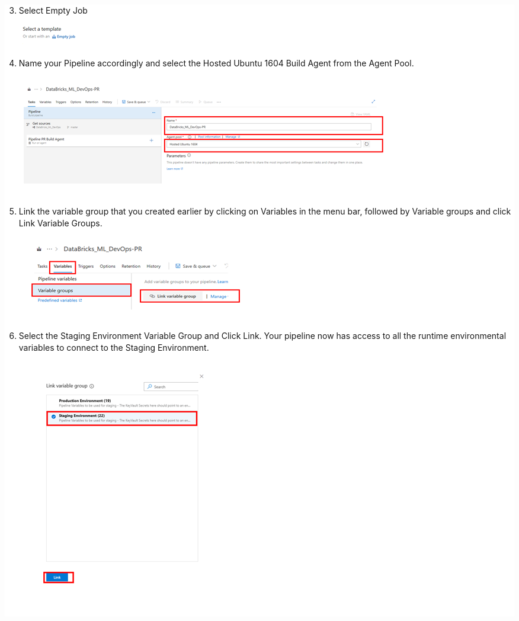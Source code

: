 3.	Select Empty Job 

    ![alt text](./readme_images/ado_build_pipe_select_empty_job.png)

4.	Name your Pipeline accordingly and select the Hosted Ubuntu 1604 Build Agent from the Agent Pool.

    ![alt text](./readme_images/ado_build_pipe_set_build_agent_type.png)

5.	Link the variable group that you created earlier by clicking on Variables in the menu bar, followed by Variable groups and click Link Variable Groups.

    ![alt text](./readme_images/ado_build_pipe_link_variable_group.png)
 
6.	Select the Staging Environment Variable Group and Click Link. Your pipeline now has access to all the runtime environmental variables to connect to the Staging Environment.

    ![alt text](./readme_images/ado_build_pipe_var_group_staging.png)
